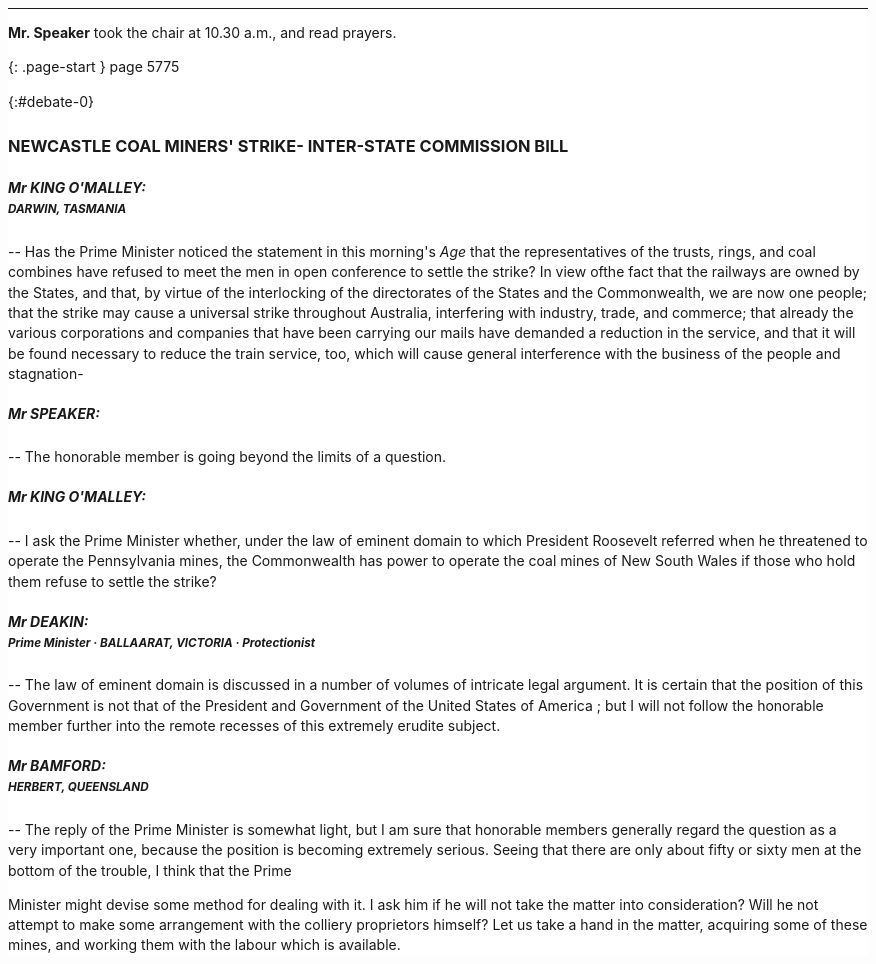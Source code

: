 
----


 **Mr. Speaker** took the chair at 10.30 a.m., and read prayers. 

{: .page-start }
page 5775

{:#debate-0}
### NEWCASTLE COAL MINERS' STRIKE- INTER-STATE COMMISSION BILL

##### Mr KING O'MALLEY:<br><small class="text-muted">DARWIN, TASMANIA</small>

-- Has the Prime Minister noticed the statement in this morning's  *Age*  that the representatives of the trusts, rings, and coal combines have refused to meet the men in open conference to settle the strike? In view ofthe fact that the railways are owned by the States, and that, by virtue of the interlocking of the directorates of the States and the Commonwealth, we are now one people; that the strike may cause a universal strike throughout Australia, interfering with industry, trade, and commerce; that already the various corporations and companies that have been carrying our mails have demanded a reduction in the service, and that it will be found necessary to reduce the train service, too, which will cause general interference with the business of the people and stagnation- 

##### Mr SPEAKER:

-- The honorable member is going beyond the limits of a question. 

##### Mr KING O'MALLEY:

-- I ask the Prime Minister whether, under the law of eminent domain to which President Roosevelt referred when he threatened to operate the Pennsylvania mines, the Commonwealth has power to operate the coal mines of New South Wales if those who hold them refuse to settle the strike? 

##### Mr DEAKIN:<br><small class="text-muted">Prime Minister &middot; BALLAARAT, VICTORIA &middot; Protectionist</small>

-- The law of eminent domain is discussed in a number of volumes of intricate legal argument. It is certain that the position of this Government is not that of the  President  and Government of the United States of America ; but I will not follow the honorable member further into the remote recesses of this extremely erudite subject. 

##### Mr BAMFORD:<br><small class="text-muted">HERBERT, QUEENSLAND</small>

-- The reply of the Prime Minister is somewhat light, but I am sure that honorable members generally regard the question as a very important one, because the position is becoming extremely serious. Seeing that there are only about fifty or sixty men at the bottom of the trouble, I think that the Prime 

Minister might devise some method for dealing with it. I ask him if he will not take the matter into consideration? Will he not attempt to make some arrangement with the colliery proprietors himself? Let us take a hand in the matter, acquiring some of these mines, and working them with the labour which is available. 
